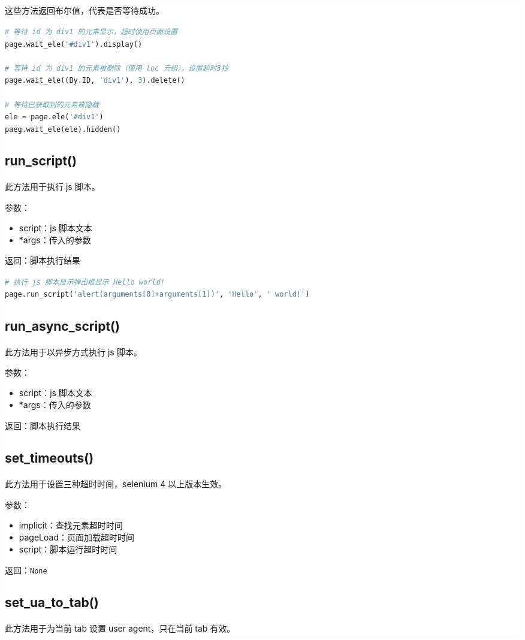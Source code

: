 这些方法返回布尔值，代表是否等待成功。

```python
# 等待 id 为 div1 的元素显示，超时使用页面设置
page.wait_ele('#div1').display()

# 等待 id 为 div1 的元素被删除（使用 loc 元组），设置超时3秒
page.wait_ele((By.ID, 'div1'), 3).delete()

# 等待已获取到的元素被隐藏
ele = page.ele('#div1')
paeg.wait_ele(ele).hidden()
```

## run_script()

此方法用于执行 js 脚本。

参数：

- script：js 脚本文本
- *args：传入的参数

返回：脚本执行结果

```python
# 执行 js 脚本显示弹出框显示 Hello world!
page.run_script('alert(arguments[0]+arguments[1])', 'Hello', ' world!')
```

## run_async_script()

此方法用于以异步方式执行 js 脚本。

参数：

- script：js 脚本文本
- *args：传入的参数

返回：脚本执行结果

## set_timeouts()

此方法用于设置三种超时时间，selenium 4 以上版本生效。

参数：

- implicit：查找元素超时时间
- pageLoad：页面加载超时时间
- script：脚本运行超时时间

返回：`None`

## set_ua_to_tab()

此方法用于为当前 tab 设置 user agent，只在当前 tab 有效。
